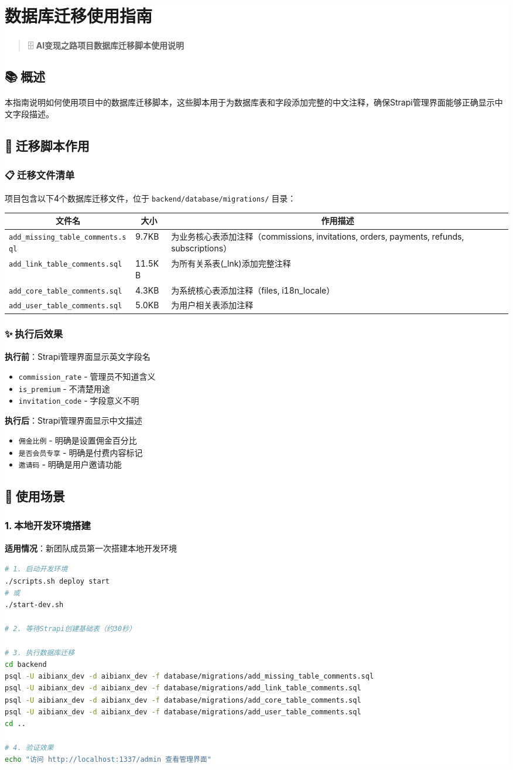 # 数据库迁移使用指南

> 🗄️ **AI变现之路项目数据库迁移脚本使用说明**

## 📚 概述

本指南说明如何使用项目中的数据库迁移脚本，这些脚本用于为数据库表和字段添加完整的中文注释，确保Strapi管理界面能够正确显示中文字段描述。

## 🎯 迁移脚本作用

### 📋 迁移文件清单

项目包含以下4个数据库迁移文件，位于 `backend/database/migrations/` 目录：

| 文件名 | 大小 | 作用描述 |
|--------|------|----------|
| `add_missing_table_comments.sql` | 9.7KB | 为业务核心表添加注释（commissions, invitations, orders, payments, refunds, subscriptions） |
| `add_link_table_comments.sql` | 11.5KB | 为所有关系表(_lnk)添加完整注释 |
| `add_core_table_comments.sql` | 4.3KB | 为系统核心表添加注释（files, i18n_locale） |
| `add_user_table_comments.sql` | 5.0KB | 为用户相关表添加注释 |

### ✨ 执行后效果

**执行前**：Strapi管理界面显示英文字段名
- `commission_rate` - 管理员不知道含义
- `is_premium` - 不清楚用途
- `invitation_code` - 字段意义不明

**执行后**：Strapi管理界面显示中文描述
- `佣金比例` - 明确是设置佣金百分比
- `是否会员专享` - 明确是付费内容标记
- `邀请码` - 明确是用户邀请功能

## 🚀 使用场景

### 1. 本地开发环境搭建

**适用情况**：新团队成员第一次搭建本地开发环境

```bash
# 1. 启动开发环境
./scripts.sh deploy start
# 或
./start-dev.sh

# 2. 等待Strapi创建基础表（约30秒）

# 3. 执行数据库迁移
cd backend
psql -U aibianx_dev -d aibianx_dev -f database/migrations/add_missing_table_comments.sql
psql -U aibianx_dev -d aibianx_dev -f database/migrations/add_link_table_comments.sql
psql -U aibianx_dev -d aibianx_dev -f database/migrations/add_core_table_comments.sql
psql -U aibianx_dev -d aibianx_dev -f database/migrations/add_user_table_comments.sql
cd ..

# 4. 验证效果
echo "访问 http://localhost:1337/admin 查看管理界面"
```
